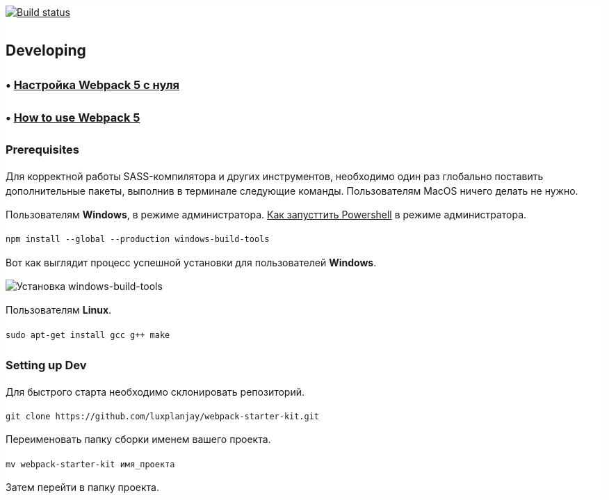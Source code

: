 </a>
  
<a href="https://github.com/simple-icons/simple-icons/actions?query=workflow%3AVerify+branch%3Adevelop">
  <img src="https://img.shields.io/github/workflow/status/simple-icons/simple-icons/Verify/develop?logo=github&style=plastic" alt="Build status"/>
</a>

</p>

## Developing

### • [Настройка Webpack 5 с нуля](https://habr.com/ru/post/524260/)
### • [How to use Webpack 5](https://www.taniarascia.com/how-to-use-webpack/)

### Prerequisites

Для корректной работы SASS-компилятора и других инструментов, необходимо один
раз глобально поставить дополнительные пакеты, выполнив в терминале следующие
команды. Пользователям MacOS ничего делать не нужно.

Пользователям **Windows**, в режиме администратора.
[Как запусттить Powershell](https://youtu.be/p2tFnxcymwk) в режиме
администратора.

```shell
npm install --global --production windows-build-tools
```

Вот как выглядит процесс успешной установки для пользователей **Windows**.

![Установка windows-build-tools](https://user-images.githubusercontent.com/1426799/45007904-bde9f280-afb4-11e8-8a35-c77dffaffa2a.gif)

Пользователям **Linux**.

```shell
sudo apt-get install gcc g++ make
```

### Setting up Dev

Для быстрого старта необходимо склонировать репозиторий.

```shell
git clone https://github.com/luxplanjay/webpack-starter-kit.git
```

Переименовать папку сборки именем вашего проекта.

```shell
mv webpack-starter-kit имя_проекта
```

Затем перейти в папку проекта.
